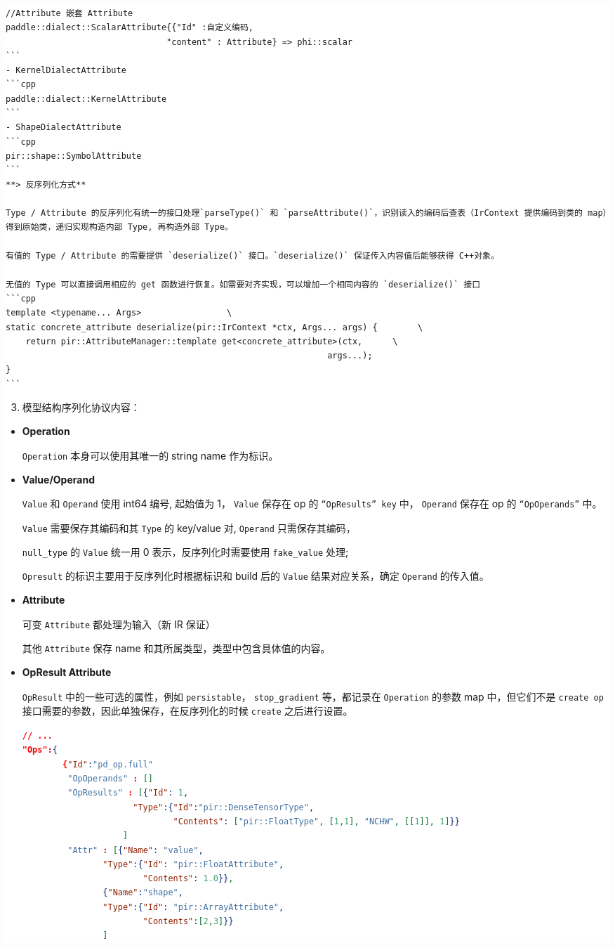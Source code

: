     //Attribute 嵌套 Attribute
    paddle::dialect::ScalarAttribute{{"Id" :自定义编码,
                                    "content" : Attribute} => phi::scalar
    ```
    - KernelDialectAttribute
    ```cpp
    paddle::dialect::KernelAttribute
    ```
    - ShapeDialectAttribute
    ```cpp
    pir::shape::SymbolAttribute
    ```
    **> 反序列化方式**

    Type / Attribute 的反序列化有统一的接口处理`parseType()` 和 `parseAttribute()`，识别读入的编码后查表（IrContext 提供编码到类的 map）得到原始类，递归实现构造内部 Type, 再构造外部 Type。

    有值的 Type / Attribute 的需要提供 `deserialize()` 接口。`deserialize()` 保证传入内容值后能够获得 C++对象。

    无值的 Type 可以直接调用相应的 get 函数进行恢复。如需要对齐实现，可以增加一个相同内容的 `deserialize()` 接口
    ```cpp
    template <typename... Args>                 \
    static concrete_attribute deserialize(pir::IrContext *ctx, Args... args) {        \
        return pir::AttributeManager::template get<concrete_attribute>(ctx,      \
                                                                    args...);
    }
    ```
3. 模型结构序列化协议内容：

- **Operation**

    `Operation` 本身可以使用其唯一的 string name 作为标识。

- **Value/Operand**

    `Value` 和 `Operand` 使用 int64 编号, 起始值为 1， `Value` 保存在 op 的 `“OpResults” key` 中， `Operand` 保存在 op 的 `“OpOperands”` 中。

    `Value` 需要保存其编码和其 `Type` 的 key/value 对, `Operand` 只需保存其编码，

    `null_type` 的 `Value` 统一用 0 表示，反序列化时需要使用 `fake_value` 处理;

    `Opresult` 的标识主要用于反序列化时根据标识和 build 后的 `Value` 结果对应关系，确定 `Operand` 的传入值。

- **Attribute**

    可变 `Attribute` 都处理为输入（新 IR 保证）

    其他 `Attribute` 保存 name 和其所属类型，类型中包含具体值的内容。

- **OpResult Attribute**

    `OpResult` 中的一些可选的属性，例如 `persistable`， `stop_gradient` 等，都记录在 `Operation` 的参数 map 中，但它们不是 `create op` 接口需要的参数，因此单独保存，在反序列化的时候 `create` 之后进行设置。
    ```json
    // ...
    "Ops":{
            {"Id":"pd_op.full"
             "OpOperands" : []
             "OpResults" : [{"Id": 1,
                          "Type":{"Id":"pir::DenseTensorType",
                                  "Contents": ["pir::FloatType", [1,1], "NCHW", [[1]], 1]}}
                        ]
             "Attr" : [{"Name": "value",
                    "Type":{"Id": "pir::FloatAttribute",
                            "Contents": 1.0}},
                    {"Name":"shape",
                    "Type":{"Id": "pir::ArrayAttribute",
                            "Contents":[2,3]}}
                    ]
